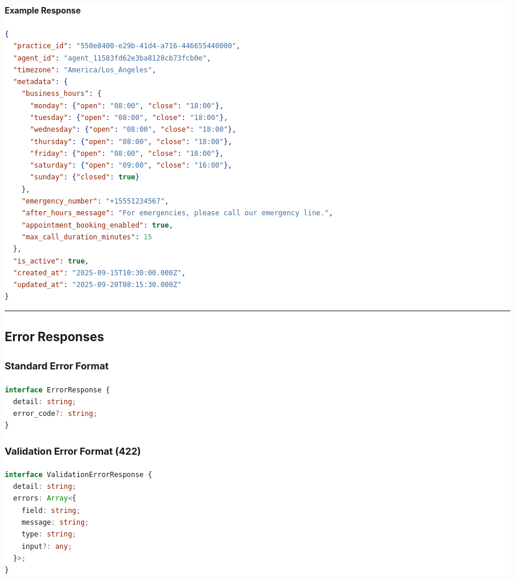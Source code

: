 #### Example Response

```json
{
  "practice_id": "550e8400-e29b-41d4-a716-446655440000",
  "agent_id": "agent_11583fd62e3ba8128cb73fcb0e",
  "timezone": "America/Los_Angeles",
  "metadata": {
    "business_hours": {
      "monday": {"open": "08:00", "close": "18:00"},
      "tuesday": {"open": "08:00", "close": "18:00"},
      "wednesday": {"open": "08:00", "close": "18:00"},
      "thursday": {"open": "08:00", "close": "18:00"},
      "friday": {"open": "08:00", "close": "18:00"},
      "saturday": {"open": "09:00", "close": "16:00"},
      "sunday": {"closed": true}
    },
    "emergency_number": "+15551234567",
    "after_hours_message": "For emergencies, please call our emergency line.",
    "appointment_booking_enabled": true,
    "max_call_duration_minutes": 15
  },
  "is_active": true,
  "created_at": "2025-09-15T10:30:00.000Z",
  "updated_at": "2025-09-20T08:15:30.000Z"
}
```

---

## Error Responses

### Standard Error Format

```typescript
interface ErrorResponse {
  detail: string;
  error_code?: string;
}
```

### Validation Error Format (422)

```typescript
interface ValidationErrorResponse {
  detail: string;
  errors: Array<{
    field: string;
    message: string;
    type: string;
    input?: any;
  }>;
}
```
